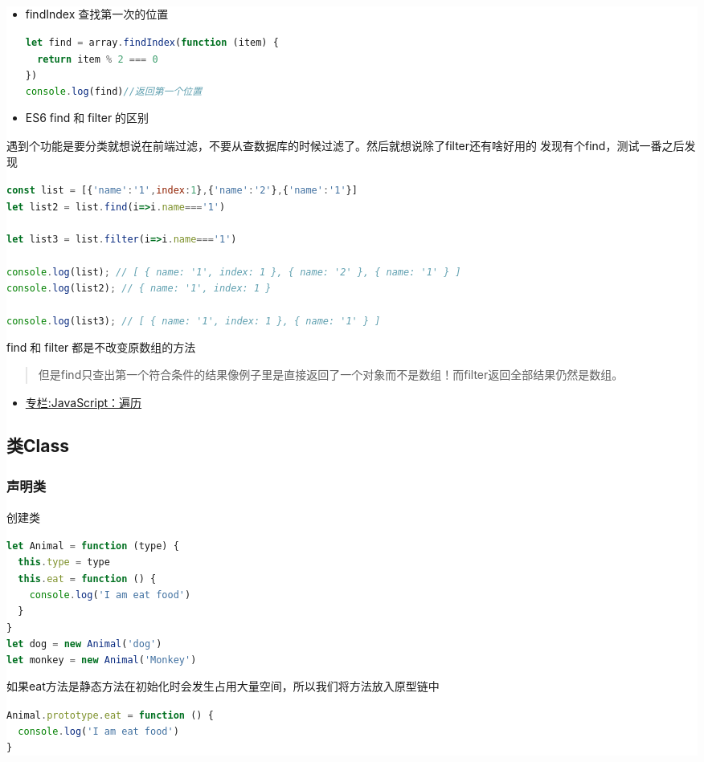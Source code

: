 - findIndex 查找第一次的位置

  ```js
  let find = array.findIndex(function (item) {
    return item % 2 === 0
  })
  console.log(find)//返回第一个位置
  ```

-   ES6 find 和 filter 的区别

  遇到个功能是要分类就想说在前端过滤，不要从查数据库的时候过滤了。然后就想说除了filter还有啥好用的
  发现有个find，测试一番之后发现

  ```js
  const list = [{'name':'1',index:1},{'name':'2'},{'name':'1'}]
  let list2 = list.find(i=>i.name==='1') 
  
  let list3 = list.filter(i=>i.name==='1')
  
  console.log(list); // [ { name: '1', index: 1 }, { name: '2' }, { name: '1' } ]
  console.log(list2); // { name: '1', index: 1 }
  
  console.log(list3); // [ { name: '1', index: 1 }, { name: '1' } ]
  ```

  find 和 filter 都是不改变原数组的方法

  > 但是find只查出第一个符合条件的结果像例子里是直接返回了一个对象而不是数组！而filter返回全部结果仍然是数组。

  

- [专栏:JavaScript：遍历](https://juejin.im/post/5ceb84afe51d45775d516f00) 



## 类Class

### 声明类

创建类

```js
let Animal = function (type) {
  this.type = type
  this.eat = function () {
  	console.log('I am eat food')
  }
}
let dog = new Animal('dog')
let monkey = new Animal('Monkey')
```

如果eat方法是静态方法在初始化时会发生占用大量空间，所以我们将方法放入原型链中

```js
Animal.prototype.eat = function () {
  console.log('I am eat food')
}
```
